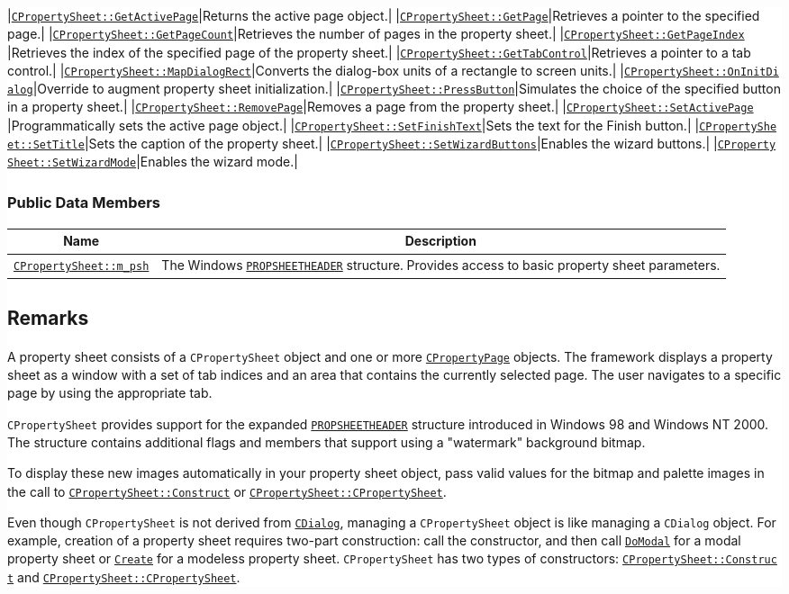 |[`CPropertySheet::GetActivePage`](#getactivepage)|Returns the active page object.|
|[`CPropertySheet::GetPage`](#getpage)|Retrieves a pointer to the specified page.|
|[`CPropertySheet::GetPageCount`](#getpagecount)|Retrieves the number of pages in the property sheet.|
|[`CPropertySheet::GetPageIndex`](#getpageindex)|Retrieves the index of the specified page of the property sheet.|
|[`CPropertySheet::GetTabControl`](#gettabcontrol)|Retrieves a pointer to a tab control.|
|[`CPropertySheet::MapDialogRect`](#mapdialogrect)|Converts the dialog-box units of a rectangle to screen units.|
|[`CPropertySheet::OnInitDialog`](#oninitdialog)|Override to augment property sheet initialization.|
|[`CPropertySheet::PressButton`](#pressbutton)|Simulates the choice of the specified button in a property sheet.|
|[`CPropertySheet::RemovePage`](#removepage)|Removes a page from the property sheet.|
|[`CPropertySheet::SetActivePage`](#setactivepage)|Programmatically sets the active page object.|
|[`CPropertySheet::SetFinishText`](#setfinishtext)|Sets the text for the Finish button.|
|[`CPropertySheet::SetTitle`](#settitle)|Sets the caption of the property sheet.|
|[`CPropertySheet::SetWizardButtons`](#setwizardbuttons)|Enables the wizard buttons.|
|[`CPropertySheet::SetWizardMode`](#setwizardmode)|Enables the wizard mode.|

### Public Data Members

|Name|Description|
|----------|-----------------|
|[`CPropertySheet::m_psh`](#m_psh)|The Windows [`PROPSHEETHEADER`](/windows/win32/api/prsht/ns-prsht-propsheetheadera_v2) structure. Provides access to basic property sheet parameters.|

## Remarks

A property sheet consists of a `CPropertySheet` object and one or more [`CPropertyPage`](../../mfc/reference/cpropertypage-class.md) objects. The framework displays a property sheet as a window with a set of tab indices and an area that contains the currently selected page. The user navigates to a specific page by using the appropriate tab.

`CPropertySheet` provides support for the expanded [`PROPSHEETHEADER`](/windows/win32/api/prsht/ns-prsht-propsheetheadera_v2) structure introduced in Windows 98 and Windows NT 2000. The structure contains additional flags and members that support using a "watermark" background bitmap.

To display these new images automatically in your property sheet object, pass valid values for the bitmap and palette images in the call to [`CPropertySheet::Construct`](#construct) or [`CPropertySheet::CPropertySheet`](#cpropertysheet).

Even though `CPropertySheet` is not derived from [`CDialog`](../../mfc/reference/cdialog-class.md), managing a `CPropertySheet` object is like managing a `CDialog` object. For example, creation of a property sheet requires two-part construction: call the constructor, and then call [`DoModal`](#domodal) for a modal property sheet or [`Create`](#create) for a modeless property sheet. `CPropertySheet` has two types of constructors: [`CPropertySheet::Construct`](#construct) and [`CPropertySheet::CPropertySheet`](#cpropertysheet).
